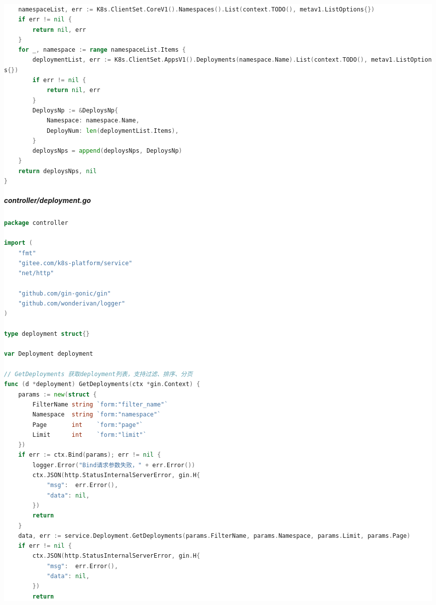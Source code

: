 ```go
	namespaceList, err := K8s.ClientSet.CoreV1().Namespaces().List(context.TODO(), metav1.ListOptions{})
	if err != nil {
		return nil, err
	}
	for _, namespace := range namespaceList.Items {
		deploymentList, err := K8s.ClientSet.AppsV1().Deployments(namespace.Name).List(context.TODO(), metav1.ListOptions{})
		if err != nil {
			return nil, err
		}
		DeploysNp := &DeploysNp{
			Namespace: namespace.Name,
			DeployNum: len(deploymentList.Items),
		}
		deploysNps = append(deploysNps, DeploysNp)
	}
	return deploysNps, nil
}

```

##### controller/deployment.go

```go
package controller

import (
	"fmt"
	"gitee.com/k8s-platform/service"
	"net/http"

	"github.com/gin-gonic/gin"
	"github.com/wonderivan/logger"
)

type deployment struct{}

var Deployment deployment

// GetDeployments 获取deployment列表，支持过滤、排序、分页
func (d *deployment) GetDeployments(ctx *gin.Context) {
	params := new(struct {
		FilterName string `form:"filter_name"`
		Namespace  string `form:"namespace"`
		Page       int    `form:"page"`
		Limit      int    `form:"limit"`
	})
	if err := ctx.Bind(params); err != nil {
		logger.Error("Bind请求参数失败，" + err.Error())
		ctx.JSON(http.StatusInternalServerError, gin.H{
			"msg":  err.Error(),
			"data": nil,
		})
		return
	}
	data, err := service.Deployment.GetDeployments(params.FilterName, params.Namespace, params.Limit, params.Page)
	if err != nil {
		ctx.JSON(http.StatusInternalServerError, gin.H{
			"msg":  err.Error(),
			"data": nil,
		})
		return
```